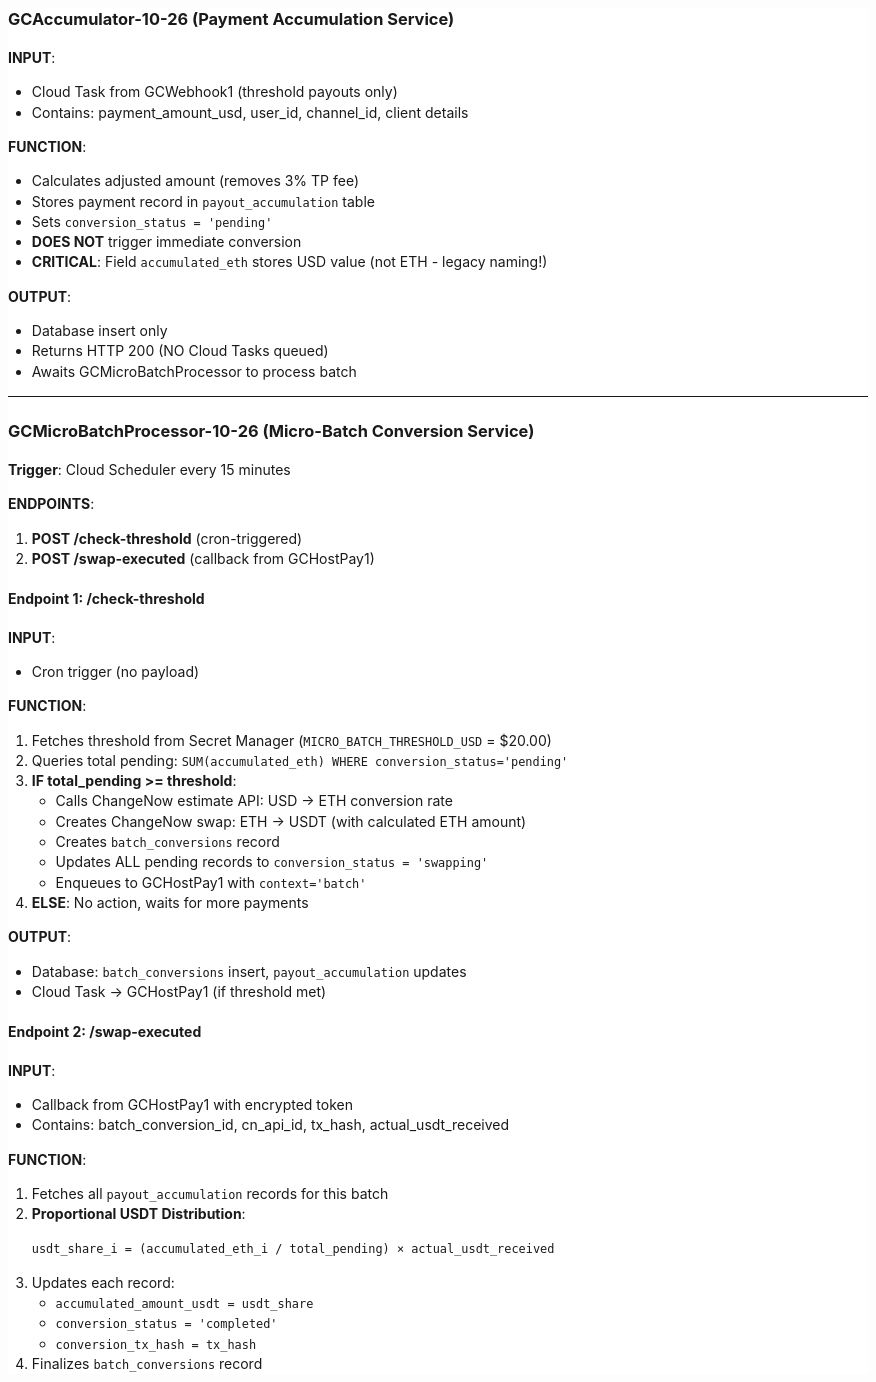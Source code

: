 
### **GCAccumulator-10-26** (Payment Accumulation Service)
**INPUT**:
- Cloud Task from GCWebhook1 (threshold payouts only)
- Contains: payment_amount_usd, user_id, channel_id, client details

**FUNCTION**:
- Calculates adjusted amount (removes 3% TP fee)
- Stores payment record in `payout_accumulation` table
- Sets `conversion_status = 'pending'`
- **DOES NOT** trigger immediate conversion
- **CRITICAL**: Field `accumulated_eth` stores USD value (not ETH - legacy naming!)

**OUTPUT**:
- Database insert only
- Returns HTTP 200 (NO Cloud Tasks queued)
- Awaits GCMicroBatchProcessor to process batch

---

### **GCMicroBatchProcessor-10-26** (Micro-Batch Conversion Service)
**Trigger**: Cloud Scheduler every 15 minutes

**ENDPOINTS**:
1. **POST /check-threshold** (cron-triggered)
2. **POST /swap-executed** (callback from GCHostPay1)

#### Endpoint 1: /check-threshold
**INPUT**:
- Cron trigger (no payload)

**FUNCTION**:
1. Fetches threshold from Secret Manager (`MICRO_BATCH_THRESHOLD_USD` = $20.00)
2. Queries total pending: `SUM(accumulated_eth) WHERE conversion_status='pending'`
3. **IF total_pending >= threshold**:
   - Calls ChangeNow estimate API: USD → ETH conversion rate
   - Creates ChangeNow swap: ETH → USDT (with calculated ETH amount)
   - Creates `batch_conversions` record
   - Updates ALL pending records to `conversion_status = 'swapping'`
   - Enqueues to GCHostPay1 with `context='batch'`
4. **ELSE**: No action, waits for more payments

**OUTPUT**:
- Database: `batch_conversions` insert, `payout_accumulation` updates
- Cloud Task → GCHostPay1 (if threshold met)

#### Endpoint 2: /swap-executed
**INPUT**:
- Callback from GCHostPay1 with encrypted token
- Contains: batch_conversion_id, cn_api_id, tx_hash, actual_usdt_received

**FUNCTION**:
1. Fetches all `payout_accumulation` records for this batch
2. **Proportional USDT Distribution**:
   ```
   usdt_share_i = (accumulated_eth_i / total_pending) × actual_usdt_received
   ```
3. Updates each record:
   - `accumulated_amount_usdt = usdt_share`
   - `conversion_status = 'completed'`
   - `conversion_tx_hash = tx_hash`
4. Finalizes `batch_conversions` record
